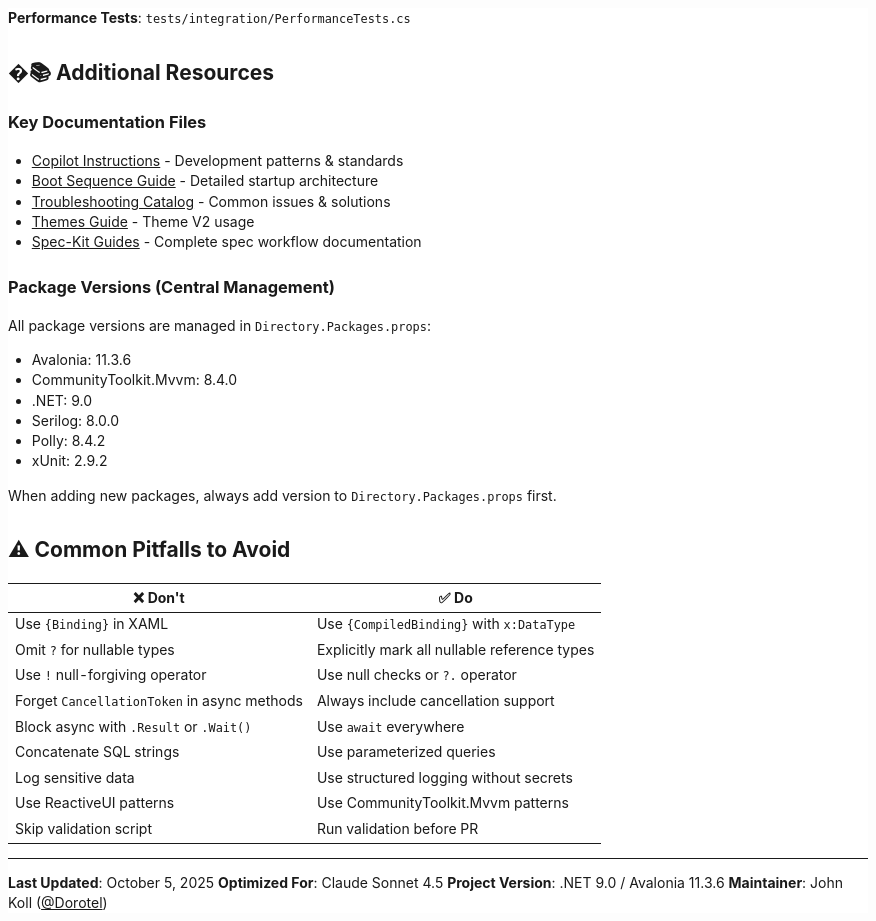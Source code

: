 **Performance Tests**: `tests/integration/PerformanceTests.cs`

## �📚 Additional Resources

### Key Documentation Files

- [Copilot Instructions](.github/copilot-instructions.md) - Development patterns & standards
- [Boot Sequence Guide](<docs/BOOT-SEQUENCE (Complete!).md>) - Detailed startup architecture
- [Troubleshooting Catalog](docs/TROUBLESHOOTING-CATALOG.md) - Common issues & solutions
- [Themes Guide](.github/instructions/Themes.instructions.md) - Theme V2 usage
- [Spec-Kit Guides](docs/Specify%20Guides/) - Complete spec workflow documentation

### Package Versions (Central Management)

All package versions are managed in `Directory.Packages.props`:
- Avalonia: 11.3.6
- CommunityToolkit.Mvvm: 8.4.0
- .NET: 9.0
- Serilog: 8.0.0
- Polly: 8.4.2
- xUnit: 2.9.2

When adding new packages, always add version to `Directory.Packages.props` first.

## ⚠️ Common Pitfalls to Avoid

| ❌ Don't                                     | ✅ Do                                         |
| ------------------------------------------- | -------------------------------------------- |
| Use `{Binding}` in XAML                     | Use `{CompiledBinding}` with `x:DataType`    |
| Omit `?` for nullable types                 | Explicitly mark all nullable reference types |
| Use `!` null-forgiving operator             | Use null checks or `?.` operator             |
| Forget `CancellationToken` in async methods | Always include cancellation support          |
| Block async with `.Result` or `.Wait()`     | Use `await` everywhere                       |
| Concatenate SQL strings                     | Use parameterized queries                    |
| Log sensitive data                          | Use structured logging without secrets       |
| Use ReactiveUI patterns                     | Use CommunityToolkit.Mvvm patterns           |
| Skip validation script                      | Run validation before PR                     |

---

**Last Updated**: October 5, 2025
**Optimized For**: Claude Sonnet 4.5
**Project Version**: .NET 9.0 / Avalonia 11.3.6
**Maintainer**: John Koll ([@Dorotel](https://github.com/Dorotel))
